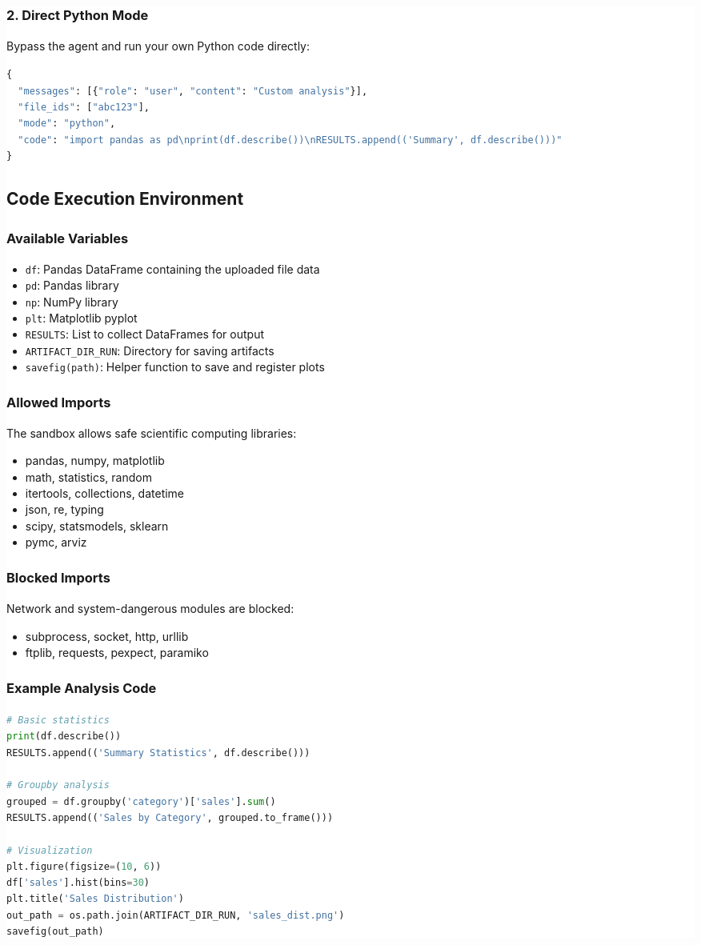### 2. Direct Python Mode
Bypass the agent and run your own Python code directly:

```python
{
  "messages": [{"role": "user", "content": "Custom analysis"}],
  "file_ids": ["abc123"],
  "mode": "python",
  "code": "import pandas as pd\nprint(df.describe())\nRESULTS.append(('Summary', df.describe()))"
}
```

## Code Execution Environment

### Available Variables
- `df`: Pandas DataFrame containing the uploaded file data
- `pd`: Pandas library
- `np`: NumPy library
- `plt`: Matplotlib pyplot
- `RESULTS`: List to collect DataFrames for output
- `ARTIFACT_DIR_RUN`: Directory for saving artifacts
- `savefig(path)`: Helper function to save and register plots

### Allowed Imports
The sandbox allows safe scientific computing libraries:
- pandas, numpy, matplotlib
- math, statistics, random
- itertools, collections, datetime
- json, re, typing
- scipy, statsmodels, sklearn
- pymc, arviz

### Blocked Imports
Network and system-dangerous modules are blocked:
- subprocess, socket, http, urllib
- ftplib, requests, pexpect, paramiko

### Example Analysis Code
```python
# Basic statistics
print(df.describe())
RESULTS.append(('Summary Statistics', df.describe()))

# Groupby analysis
grouped = df.groupby('category')['sales'].sum()
RESULTS.append(('Sales by Category', grouped.to_frame()))

# Visualization
plt.figure(figsize=(10, 6))
df['sales'].hist(bins=30)
plt.title('Sales Distribution')
out_path = os.path.join(ARTIFACT_DIR_RUN, 'sales_dist.png')
savefig(out_path)
```
